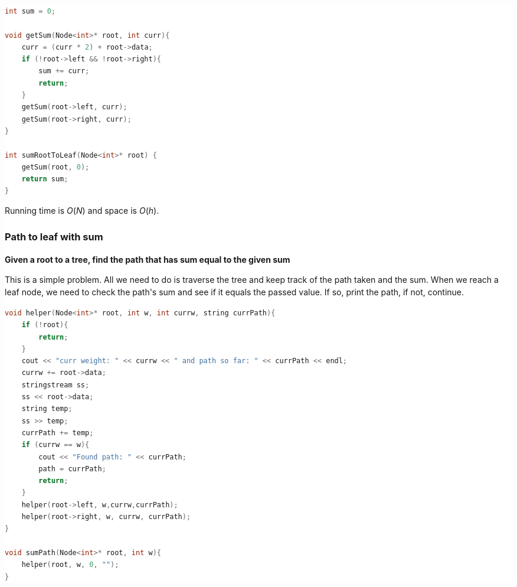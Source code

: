 
```cpp
int sum = 0;

void getSum(Node<int>* root, int curr){
    curr = (curr * 2) + root->data;
    if (!root->left && !root->right){
        sum += curr;
        return;
    }
    getSum(root->left, curr);
    getSum(root->right, curr);
}

int sumRootToLeaf(Node<int>* root) {
    getSum(root, 0);
    return sum;
}
```

Running time is $O(N)$ and space is $O(h)$.

### Path to leaf with sum

**Given a root to a tree, find the path that has sum equal to the given sum**

This is a simple problem. All we need to do is traverse the tree and keep track of the path taken and the sum. When we reach a leaf node, we need to check the path's sum and see if it equals the passed value. If so, print the path, if not, continue.

```cpp
void helper(Node<int>* root, int w, int currw, string currPath){
    if (!root){
        return;
    }
    cout << "curr weight: " << currw << " and path so far: " << currPath << endl;
    currw += root->data;
    stringstream ss;
    ss << root->data;
    string temp;
    ss >> temp;
    currPath += temp;
    if (currw == w){
        cout << "Found path: " << currPath;
        path = currPath;
        return;
    }
    helper(root->left, w,currw,currPath);
    helper(root->right, w, currw, currPath);
}

void sumPath(Node<int>* root, int w){
    helper(root, w, 0, "");
}
```
